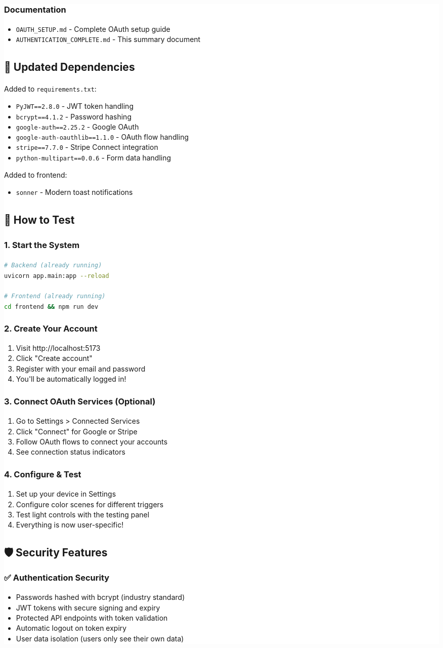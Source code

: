 ### Documentation
- `OAUTH_SETUP.md` - Complete OAuth setup guide
- `AUTHENTICATION_COMPLETE.md` - This summary document

## 🔧 **Updated Dependencies**
Added to `requirements.txt`:
- `PyJWT==2.8.0` - JWT token handling
- `bcrypt==4.1.2` - Password hashing
- `google-auth==2.25.2` - Google OAuth
- `google-auth-oauthlib==1.1.0` - OAuth flow handling
- `stripe==7.7.0` - Stripe Connect integration
- `python-multipart==0.0.6` - Form data handling

Added to frontend:
- `sonner` - Modern toast notifications

## 🚀 **How to Test**

### 1. **Start the System**
```bash
# Backend (already running)
uvicorn app.main:app --reload

# Frontend (already running)  
cd frontend && npm run dev
```

### 2. **Create Your Account**
1. Visit http://localhost:5173
2. Click "Create account" 
3. Register with your email and password
4. You'll be automatically logged in!

### 3. **Connect OAuth Services** (Optional)
1. Go to Settings > Connected Services
2. Click "Connect" for Google or Stripe
3. Follow OAuth flows to connect your accounts
4. See connection status indicators

### 4. **Configure & Test**
1. Set up your device in Settings
2. Configure color scenes for different triggers
3. Test light controls with the testing panel
4. Everything is now user-specific!

## 🛡️ **Security Features**

### ✅ **Authentication Security**
- Passwords hashed with bcrypt (industry standard)
- JWT tokens with secure signing and expiry
- Protected API endpoints with token validation
- Automatic logout on token expiry
- User data isolation (users only see their own data)

